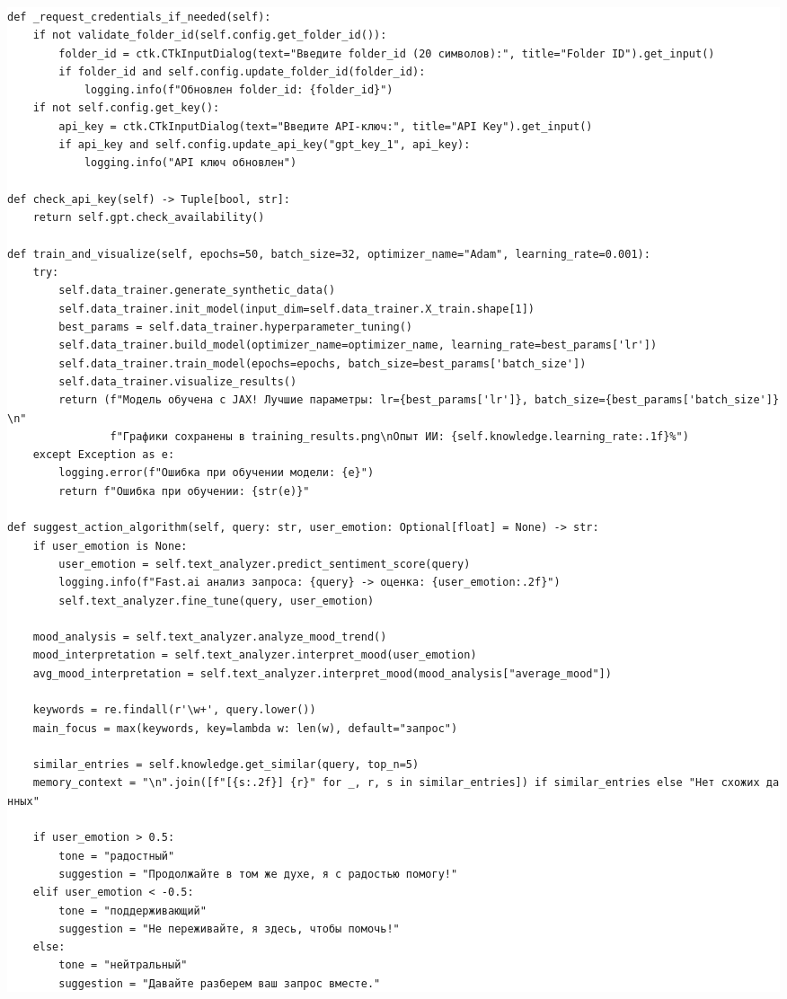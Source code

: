     def _request_credentials_if_needed(self):
        if not validate_folder_id(self.config.get_folder_id()):
            folder_id = ctk.CTkInputDialog(text="Введите folder_id (20 символов):", title="Folder ID").get_input()
            if folder_id and self.config.update_folder_id(folder_id):
                logging.info(f"Обновлен folder_id: {folder_id}")
        if not self.config.get_key():
            api_key = ctk.CTkInputDialog(text="Введите API-ключ:", title="API Key").get_input()
            if api_key and self.config.update_api_key("gpt_key_1", api_key):
                logging.info("API ключ обновлен")

    def check_api_key(self) -> Tuple[bool, str]:
        return self.gpt.check_availability()

    def train_and_visualize(self, epochs=50, batch_size=32, optimizer_name="Adam", learning_rate=0.001):
        try:
            self.data_trainer.generate_synthetic_data()
            self.data_trainer.init_model(input_dim=self.data_trainer.X_train.shape[1])
            best_params = self.data_trainer.hyperparameter_tuning()
            self.data_trainer.build_model(optimizer_name=optimizer_name, learning_rate=best_params['lr'])
            self.data_trainer.train_model(epochs=epochs, batch_size=best_params['batch_size'])
            self.data_trainer.visualize_results()
            return (f"Модель обучена с JAX! Лучшие параметры: lr={best_params['lr']}, batch_size={best_params['batch_size']}\n"
                    f"Графики сохранены в training_results.png\nОпыт ИИ: {self.knowledge.learning_rate:.1f}%")
        except Exception as e:
            logging.error(f"Ошибка при обучении модели: {e}")
            return f"Ошибка при обучении: {str(e)}"

    def suggest_action_algorithm(self, query: str, user_emotion: Optional[float] = None) -> str:
        if user_emotion is None:
            user_emotion = self.text_analyzer.predict_sentiment_score(query)
            logging.info(f"Fast.ai анализ запроса: {query} -> оценка: {user_emotion:.2f}")
            self.text_analyzer.fine_tune(query, user_emotion)

        mood_analysis = self.text_analyzer.analyze_mood_trend()
        mood_interpretation = self.text_analyzer.interpret_mood(user_emotion)
        avg_mood_interpretation = self.text_analyzer.interpret_mood(mood_analysis["average_mood"])

        keywords = re.findall(r'\w+', query.lower())
        main_focus = max(keywords, key=lambda w: len(w), default="запрос")

        similar_entries = self.knowledge.get_similar(query, top_n=5)
        memory_context = "\n".join([f"[{s:.2f}] {r}" for _, r, s in similar_entries]) if similar_entries else "Нет схожих данных"

        if user_emotion > 0.5:
            tone = "радостный"
            suggestion = "Продолжайте в том же духе, я с радостью помогу!"
        elif user_emotion < -0.5:
            tone = "поддерживающий"
            suggestion = "Не переживайте, я здесь, чтобы помочь!"
        else:
            tone = "нейтральный"
            suggestion = "Давайте разберем ваш запрос вместе."
